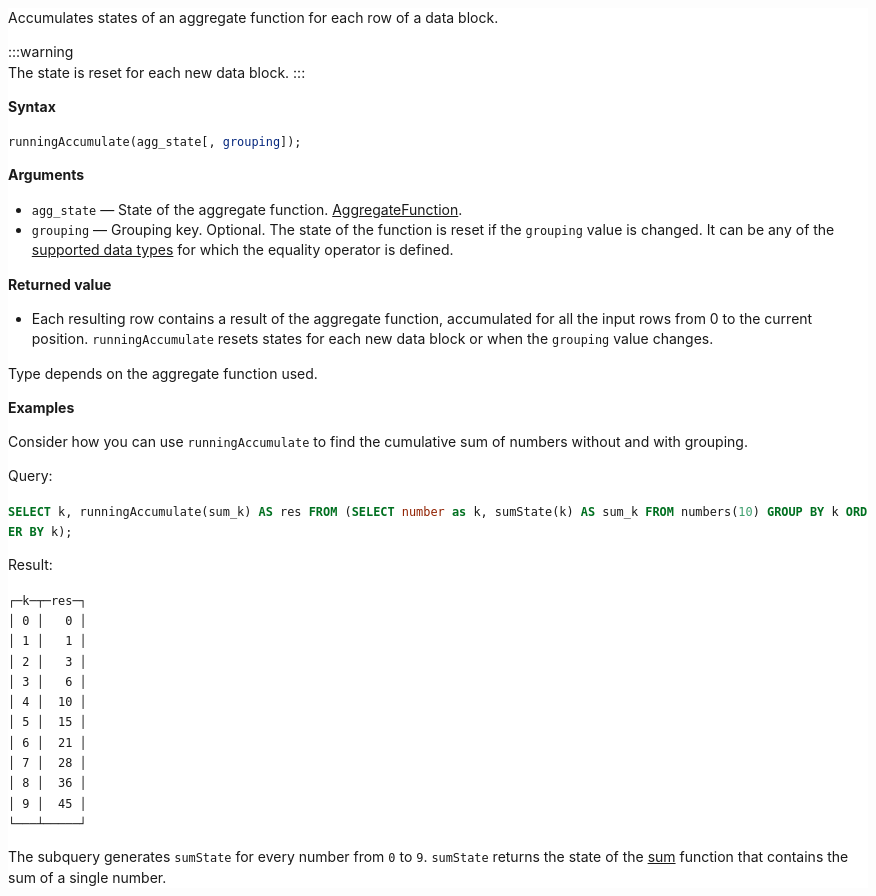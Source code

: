 Accumulates states of an aggregate function for each row of a data block.

:::warning    
The state is reset for each new data block.
:::

**Syntax**

``` sql
runningAccumulate(agg_state[, grouping]);
```

**Arguments**

-   `agg_state` — State of the aggregate function. [AggregateFunction](../../sql-reference/data-types/aggregatefunction.md#data-type-aggregatefunction).
-   `grouping` — Grouping key. Optional. The state of the function is reset if the `grouping` value is changed. It can be any of the [supported data types](../../sql-reference/data-types/index.md) for which the equality operator is defined.

**Returned value**

-   Each resulting row contains a result of the aggregate function, accumulated for all the input rows from 0 to the current position. `runningAccumulate` resets states for each new data block or when the `grouping` value changes.

Type depends on the aggregate function used.

**Examples**

Consider how you can use `runningAccumulate` to find the cumulative sum of numbers without and with grouping.

Query:

``` sql
SELECT k, runningAccumulate(sum_k) AS res FROM (SELECT number as k, sumState(k) AS sum_k FROM numbers(10) GROUP BY k ORDER BY k);
```

Result:

``` text
┌─k─┬─res─┐
│ 0 │   0 │
│ 1 │   1 │
│ 2 │   3 │
│ 3 │   6 │
│ 4 │  10 │
│ 5 │  15 │
│ 6 │  21 │
│ 7 │  28 │
│ 8 │  36 │
│ 9 │  45 │
└───┴─────┘
```

The subquery generates `sumState` for every number from `0` to `9`. `sumState` returns the state of the [sum](../../sql-reference/aggregate-functions/reference/sum.md) function that contains the sum of a single number.
